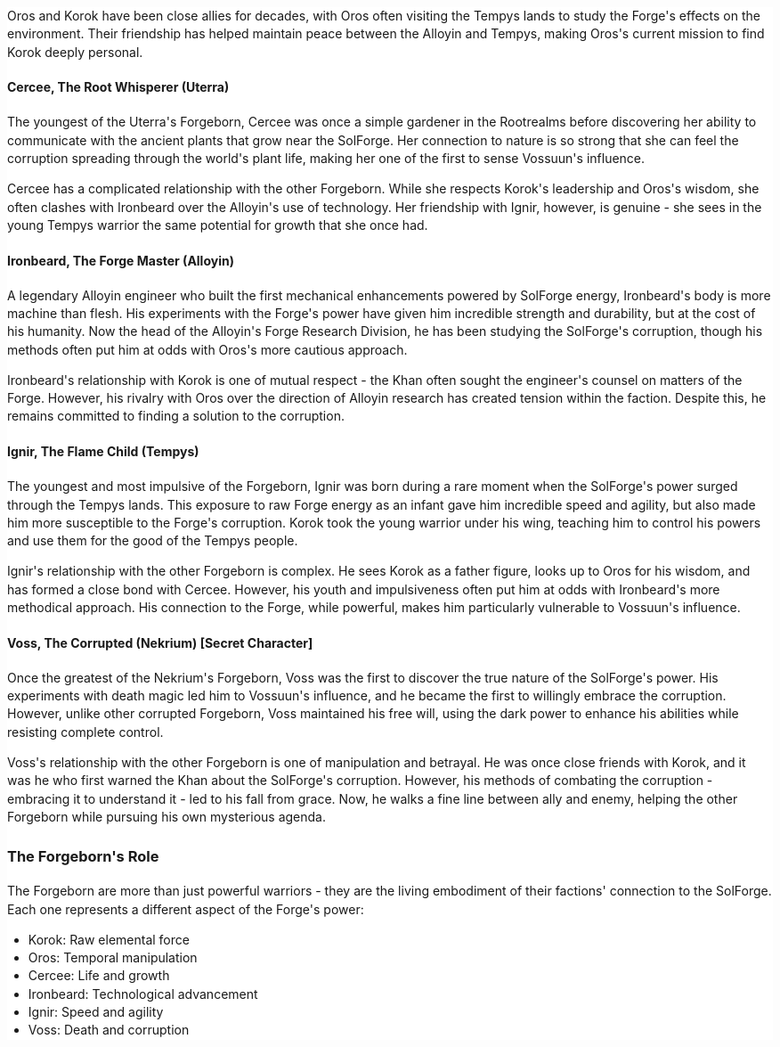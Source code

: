 Oros and Korok have been close allies for decades, with Oros often visiting the Tempys lands to study the Forge's effects on the environment. Their friendship has helped maintain peace between the Alloyin and Tempys, making Oros's current mission to find Korok deeply personal.

#### Cercee, The Root Whisperer (Uterra)
The youngest of the Uterra's Forgeborn, Cercee was once a simple gardener in the Rootrealms before discovering her ability to communicate with the ancient plants that grow near the SolForge. Her connection to nature is so strong that she can feel the corruption spreading through the world's plant life, making her one of the first to sense Vossuun's influence.

Cercee has a complicated relationship with the other Forgeborn. While she respects Korok's leadership and Oros's wisdom, she often clashes with Ironbeard over the Alloyin's use of technology. Her friendship with Ignir, however, is genuine - she sees in the young Tempys warrior the same potential for growth that she once had.

#### Ironbeard, The Forge Master (Alloyin)
A legendary Alloyin engineer who built the first mechanical enhancements powered by SolForge energy, Ironbeard's body is more machine than flesh. His experiments with the Forge's power have given him incredible strength and durability, but at the cost of his humanity. Now the head of the Alloyin's Forge Research Division, he has been studying the SolForge's corruption, though his methods often put him at odds with Oros's more cautious approach.

Ironbeard's relationship with Korok is one of mutual respect - the Khan often sought the engineer's counsel on matters of the Forge. However, his rivalry with Oros over the direction of Alloyin research has created tension within the faction. Despite this, he remains committed to finding a solution to the corruption.

#### Ignir, The Flame Child (Tempys)
The youngest and most impulsive of the Forgeborn, Ignir was born during a rare moment when the SolForge's power surged through the Tempys lands. This exposure to raw Forge energy as an infant gave him incredible speed and agility, but also made him more susceptible to the Forge's corruption. Korok took the young warrior under his wing, teaching him to control his powers and use them for the good of the Tempys people.

Ignir's relationship with the other Forgeborn is complex. He sees Korok as a father figure, looks up to Oros for his wisdom, and has formed a close bond with Cercee. However, his youth and impulsiveness often put him at odds with Ironbeard's more methodical approach. His connection to the Forge, while powerful, makes him particularly vulnerable to Vossuun's influence.

#### Voss, The Corrupted (Nekrium) [Secret Character]
Once the greatest of the Nekrium's Forgeborn, Voss was the first to discover the true nature of the SolForge's power. His experiments with death magic led him to Vossuun's influence, and he became the first to willingly embrace the corruption. However, unlike other corrupted Forgeborn, Voss maintained his free will, using the dark power to enhance his abilities while resisting complete control.

Voss's relationship with the other Forgeborn is one of manipulation and betrayal. He was once close friends with Korok, and it was he who first warned the Khan about the SolForge's corruption. However, his methods of combating the corruption - embracing it to understand it - led to his fall from grace. Now, he walks a fine line between ally and enemy, helping the other Forgeborn while pursuing his own mysterious agenda.

### The Forgeborn's Role
The Forgeborn are more than just powerful warriors - they are the living embodiment of their factions' connection to the SolForge. Each one represents a different aspect of the Forge's power:
- Korok: Raw elemental force
- Oros: Temporal manipulation
- Cercee: Life and growth
- Ironbeard: Technological advancement
- Ignir: Speed and agility
- Voss: Death and corruption
